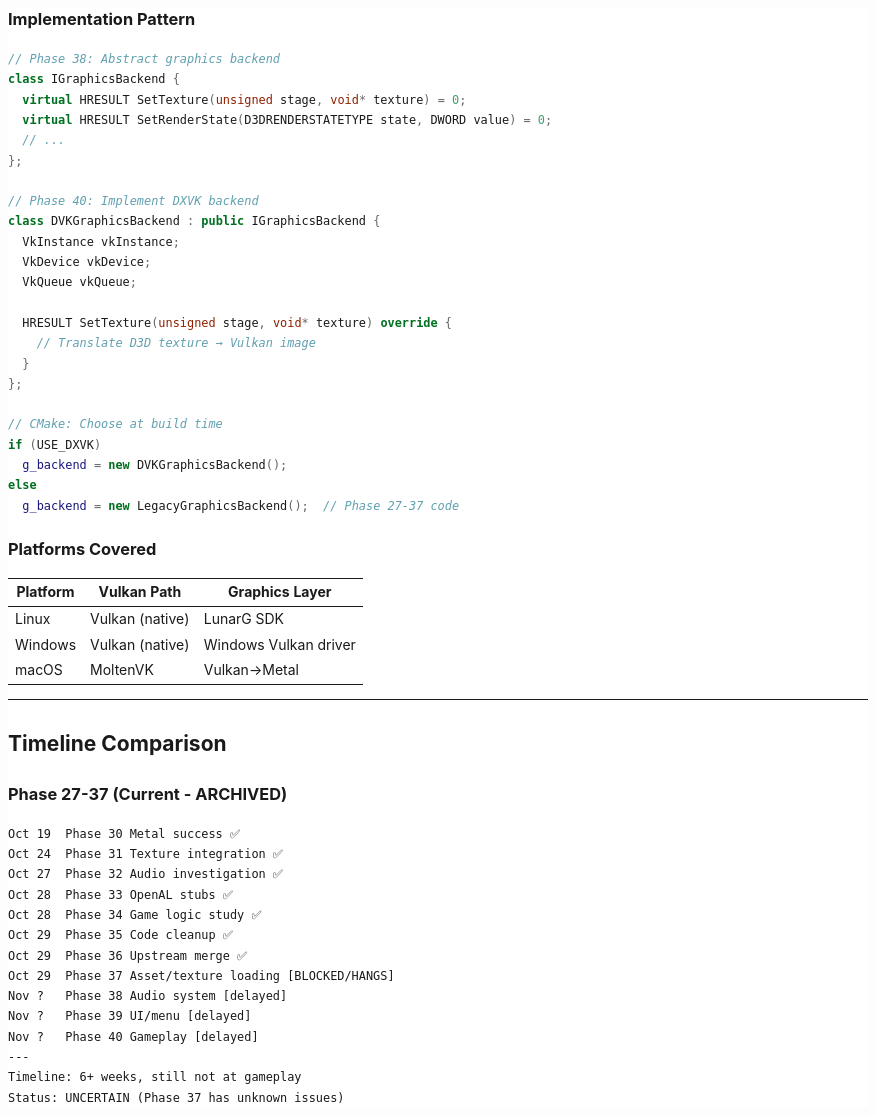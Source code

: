 ### Implementation Pattern

```cpp
// Phase 38: Abstract graphics backend
class IGraphicsBackend {
  virtual HRESULT SetTexture(unsigned stage, void* texture) = 0;
  virtual HRESULT SetRenderState(D3DRENDERSTATETYPE state, DWORD value) = 0;
  // ...
};

// Phase 40: Implement DXVK backend
class DVKGraphicsBackend : public IGraphicsBackend {
  VkInstance vkInstance;
  VkDevice vkDevice;
  VkQueue vkQueue;
  
  HRESULT SetTexture(unsigned stage, void* texture) override {
    // Translate D3D texture → Vulkan image
  }
};

// CMake: Choose at build time
if (USE_DXVK)
  g_backend = new DVKGraphicsBackend();
else
  g_backend = new LegacyGraphicsBackend();  // Phase 27-37 code
```

### Platforms Covered

| Platform | Vulkan Path | Graphics Layer |
|----------|-------------|-----------------|
| Linux | Vulkan (native) | LunarG SDK |
| Windows | Vulkan (native) | Windows Vulkan driver |
| macOS | MoltenVK | Vulkan→Metal |

---

## Timeline Comparison

### Phase 27-37 (Current - ARCHIVED)
```
Oct 19  Phase 30 Metal success ✅
Oct 24  Phase 31 Texture integration ✅
Oct 27  Phase 32 Audio investigation ✅
Oct 28  Phase 33 OpenAL stubs ✅
Oct 28  Phase 34 Game logic study ✅
Oct 29  Phase 35 Code cleanup ✅
Oct 29  Phase 36 Upstream merge ✅
Oct 29  Phase 37 Asset/texture loading [BLOCKED/HANGS]
Nov ?   Phase 38 Audio system [delayed]
Nov ?   Phase 39 UI/menu [delayed]
Nov ?   Phase 40 Gameplay [delayed]
---
Timeline: 6+ weeks, still not at gameplay
Status: UNCERTAIN (Phase 37 has unknown issues)
```
